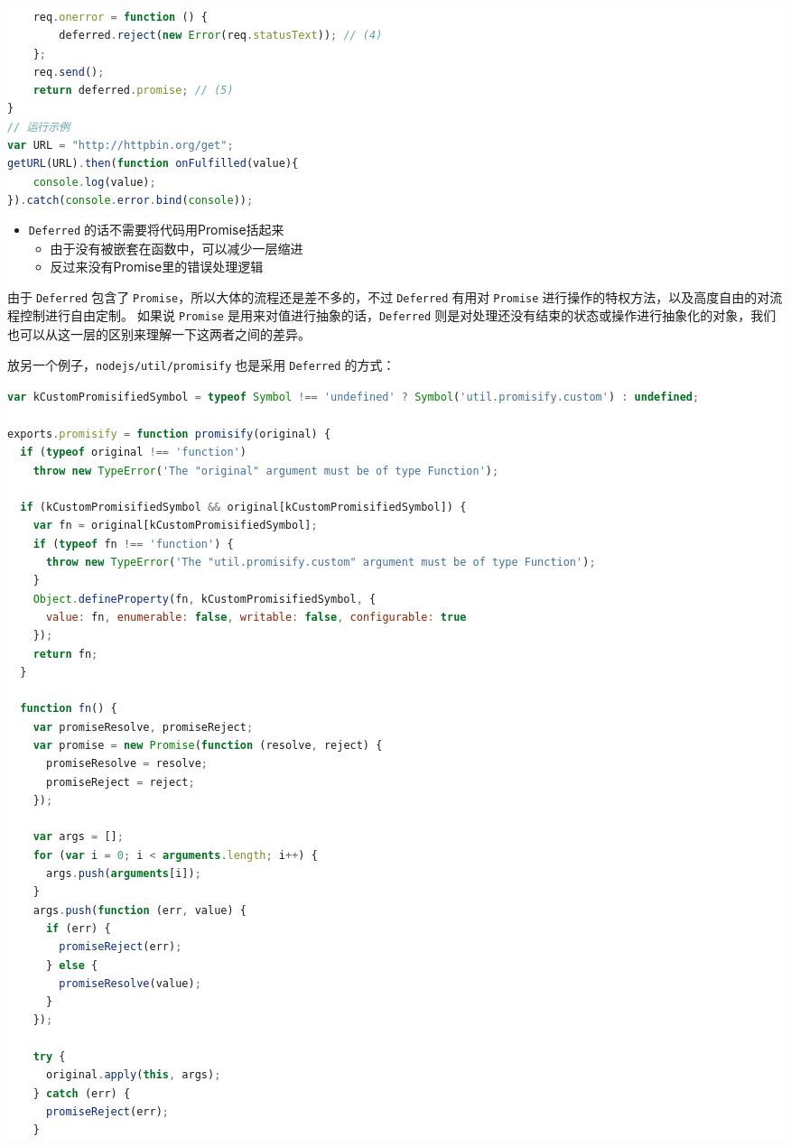``` js
    req.onerror = function () {
        deferred.reject(new Error(req.statusText)); // (4)
    };
    req.send();
    return deferred.promise; // (5)
}
// 运行示例
var URL = "http://httpbin.org/get";
getURL(URL).then(function onFulfilled(value){
    console.log(value);
}).catch(console.error.bind(console));
```

* `Deferred` 的话不需要将代码用Promise括起来
  * 由于没有被嵌套在函数中，可以减少一层缩进
  * 反过来没有Promise里的错误处理逻辑

由于 `Deferred` 包含了 `Promise`，所以大体的流程还是差不多的，不过 `Deferred` 有用对 `Promise` 进行操作的特权方法，以及高度自由的对流程控制进行自由定制。
如果说 `Promise` 是用来对值进行抽象的话，`Deferred` 则是对处理还没有结束的状态或操作进行抽象化的对象，我们也可以从这一层的区别来理解一下这两者之间的差异。

放另一个例子，`nodejs/util/promisify` 也是采用 `Deferred` 的方式：
``` js
var kCustomPromisifiedSymbol = typeof Symbol !== 'undefined' ? Symbol('util.promisify.custom') : undefined;

exports.promisify = function promisify(original) {
  if (typeof original !== 'function')
    throw new TypeError('The "original" argument must be of type Function');

  if (kCustomPromisifiedSymbol && original[kCustomPromisifiedSymbol]) {
    var fn = original[kCustomPromisifiedSymbol];
    if (typeof fn !== 'function') {
      throw new TypeError('The "util.promisify.custom" argument must be of type Function');
    }
    Object.defineProperty(fn, kCustomPromisifiedSymbol, {
      value: fn, enumerable: false, writable: false, configurable: true
    });
    return fn;
  }

  function fn() {
    var promiseResolve, promiseReject;
    var promise = new Promise(function (resolve, reject) {
      promiseResolve = resolve;
      promiseReject = reject;
    });

    var args = [];
    for (var i = 0; i < arguments.length; i++) {
      args.push(arguments[i]);
    }
    args.push(function (err, value) {
      if (err) {
        promiseReject(err);
      } else {
        promiseResolve(value);
      }
    });

    try {
      original.apply(this, args);
    } catch (err) {
      promiseReject(err);
    }
```